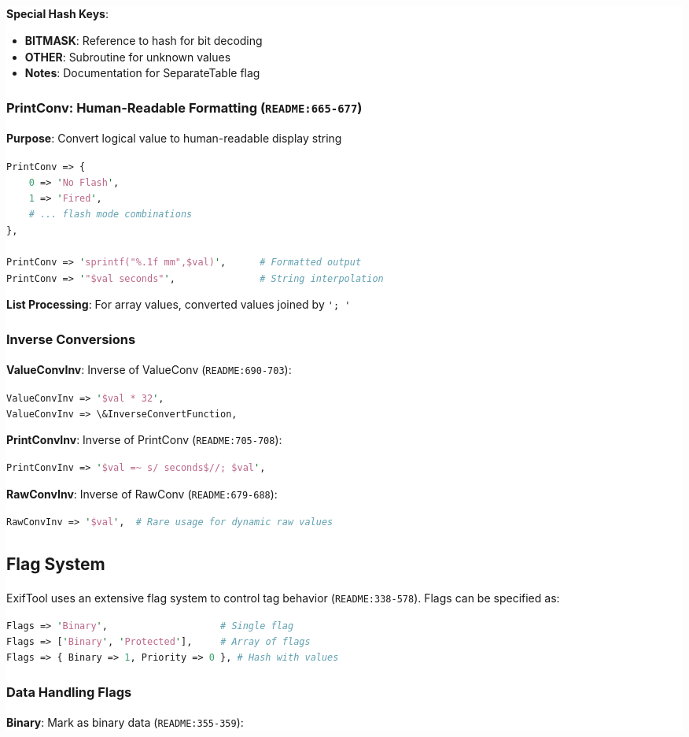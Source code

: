 **Special Hash Keys**:

- **BITMASK**: Reference to hash for bit decoding
- **OTHER**: Subroutine for unknown values
- **Notes**: Documentation for SeparateTable flag

### PrintConv: Human-Readable Formatting (`README:665-677`)

**Purpose**: Convert logical value to human-readable display string

```perl
PrintConv => {
    0 => 'No Flash',
    1 => 'Fired',
    # ... flash mode combinations
},

PrintConv => 'sprintf("%.1f mm",$val)',      # Formatted output
PrintConv => '"$val seconds"',               # String interpolation
```

**List Processing**: For array values, converted values joined by `'; '`

### Inverse Conversions

**ValueConvInv**: Inverse of ValueConv (`README:690-703`):

```perl
ValueConvInv => '$val * 32',
ValueConvInv => \&InverseConvertFunction,
```

**PrintConvInv**: Inverse of PrintConv (`README:705-708`):

```perl
PrintConvInv => '$val =~ s/ seconds$//; $val',
```

**RawConvInv**: Inverse of RawConv (`README:679-688`):

```perl
RawConvInv => '$val',  # Rare usage for dynamic raw values
```

## Flag System

ExifTool uses an extensive flag system to control tag behavior (`README:338-578`). Flags can be specified as:

```perl
Flags => 'Binary',                    # Single flag
Flags => ['Binary', 'Protected'],     # Array of flags
Flags => { Binary => 1, Priority => 0 }, # Hash with values
```

### Data Handling Flags

**Binary**: Mark as binary data (`README:355-359`):

